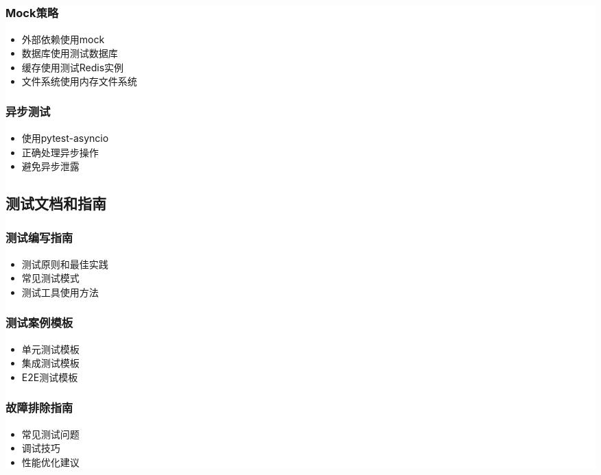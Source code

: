 ### Mock策略
- 外部依赖使用mock
- 数据库使用测试数据库
- 缓存使用测试Redis实例
- 文件系统使用内存文件系统

### 异步测试
- 使用pytest-asyncio
- 正确处理异步操作
- 避免异步泄露

## 测试文档和指南

### 测试编写指南
- 测试原则和最佳实践
- 常见测试模式
- 测试工具使用方法

### 测试案例模板
- 单元测试模板
- 集成测试模板
- E2E测试模板

### 故障排除指南
- 常见测试问题
- 调试技巧
- 性能优化建议